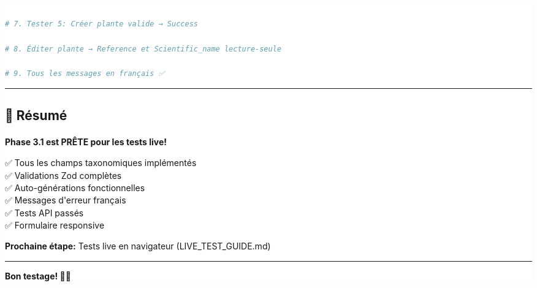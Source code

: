 ```bash

# 7. Tester 5: Créer plante valide → Success

# 8. Éditer plante → Reference et Scientific_name lecture-seule

# 9. Tous les messages en français ✅
```

---

## 🌟 Résumé

**Phase 3.1 est PRÊTE pour les tests live!**

✅ Tous les champs taxonomiques implémentés  
✅ Validations Zod complètes  
✅ Auto-générations fonctionnelles  
✅ Messages d'erreur français  
✅ Tests API passés  
✅ Formulaire responsive  

**Prochaine étape:** Tests live en navigateur (LIVE_TEST_GUIDE.md)

---

**Bon testage! 🌱✅**

